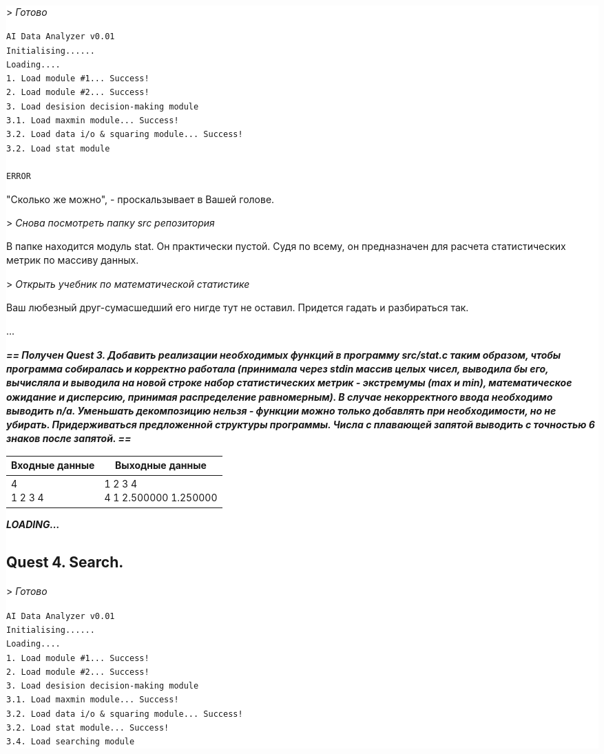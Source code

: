 \> *Готово*

    AI Data Analyzer v0.01
    Initialising......
    Loading....
    1. Load module #1... Success!     
    2. Load module #2... Success!
    3. Load desision decision-making module 
    3.1. Load maxmin module... Success!
    3.2. Load data i/o & squaring module... Success!
    3.2. Load stat module
    
    ERROR 

"Сколько же можно", - проскальзывает в Вашей голове.

\> *Снова посмотреть папку src репозитория*

В папке находится модуль stat. Он практически пустой. Судя по всему, он предназначен для расчета статистических метрик по массиву данных. 

\> *Открыть учебник по математической статистике*

Ваш любезный друг-сумасшедший его нигде тут не оставил. Придется гадать и разбираться так.

...

***== Получен Quest 3. Добавить реализации необходимых функций в программу src/stat.c таким образом, 
чтобы программа собиралась и корректно работала (принимала через stdin массив целых чисел, выводила 
бы его, вычисляла и выводила на новой строке набор статистических метрик - экстремумы (max и min), математическое 
ожидание и дисперсию, принимая распределение равномерным). В случае некорректного ввода необходимо выводить n/a. Уменьшать декомпозицию 
нельзя - функции можно только добавлять при необходимости, но не убирать. Придерживаться предложенной 
структуры программы. Числа с плавающей запятой выводить с точностью 6 знаков после запятой. ==***

| Входные данные | Выходные данные |
| ------ | ------ |
| 4<br/>1 2 3 4 | 1 2 3 4<br>4 1 2.500000 1.250000 |

***LOADING…***


## Quest 4. Search.

\> *Готово*

    AI Data Analyzer v0.01
    Initialising......
    Loading....
    1. Load module #1... Success!     
    2. Load module #2... Success!
    3. Load desision decision-making module 
    3.1. Load maxmin module... Success!
    3.2. Load data i/o & squaring module... Success!
    3.2. Load stat module... Success!
    3.4. Load searching module
    
